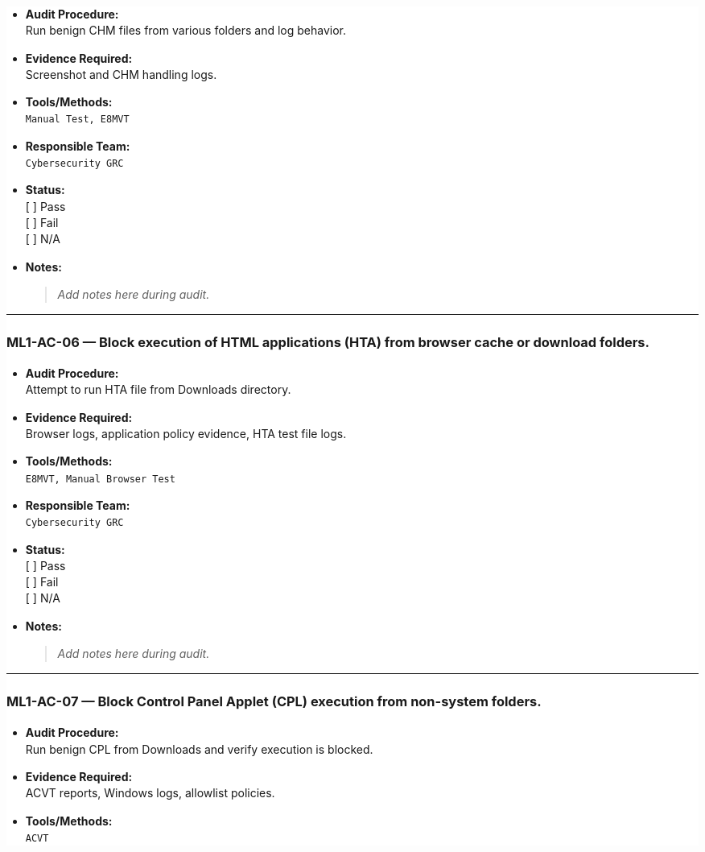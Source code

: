 - **Audit Procedure:**  
  Run benign CHM files from various folders and log behavior.

- **Evidence Required:**  
  Screenshot and CHM handling logs.

- **Tools/Methods:**  
  `Manual Test, E8MVT`

- **Responsible Team:**  
  `Cybersecurity GRC`

- **Status:**  
  [ ] Pass  
  [ ] Fail  
  [ ] N/A

- **Notes:**  
  > _Add notes here during audit._

---

### ML1-AC-06 — Block execution of HTML applications (HTA) from browser cache or download folders.

- **Audit Procedure:**  
  Attempt to run HTA file from Downloads directory.

- **Evidence Required:**  
  Browser logs, application policy evidence, HTA test file logs.

- **Tools/Methods:**  
  `E8MVT, Manual Browser Test`

- **Responsible Team:**  
  `Cybersecurity GRC`

- **Status:**  
  [ ] Pass  
  [ ] Fail  
  [ ] N/A

- **Notes:**  
  > _Add notes here during audit._

---

### ML1-AC-07 — Block Control Panel Applet (CPL) execution from non-system folders.

- **Audit Procedure:**  
  Run benign CPL from Downloads and verify execution is blocked.

- **Evidence Required:**  
  ACVT reports, Windows logs, allowlist policies.

- **Tools/Methods:**  
  `ACVT`
